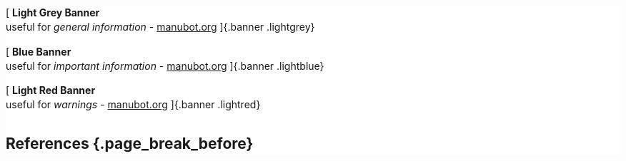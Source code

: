 <i class="fas fa-check"></i> <i class="fas fa-question"></i> <i class="fas fa-star"></i> <i class="fas fa-bell"></i> <i class="fas fa-times-circle"></i> <i class="fas fa-ellipsis-h"></i>

[
<i class="fas fa-scroll fa-lg"></i> **Light Grey Banner**<br>
useful for *general information* - [manubot.org](https://manubot.org/)
]{.banner .lightgrey}

[
<i class="fas fa-info-circle fa-lg"></i> **Blue Banner**<br>
useful for *important information* - [manubot.org](https://manubot.org/)
]{.banner .lightblue}

[
<i class="fas fa-ban fa-lg"></i> **Light Red Banner**<br>
useful for *warnings* - [manubot.org](https://manubot.org/)
]{.banner .lightred}


## References {.page_break_before}


<div id="refs"></div>
